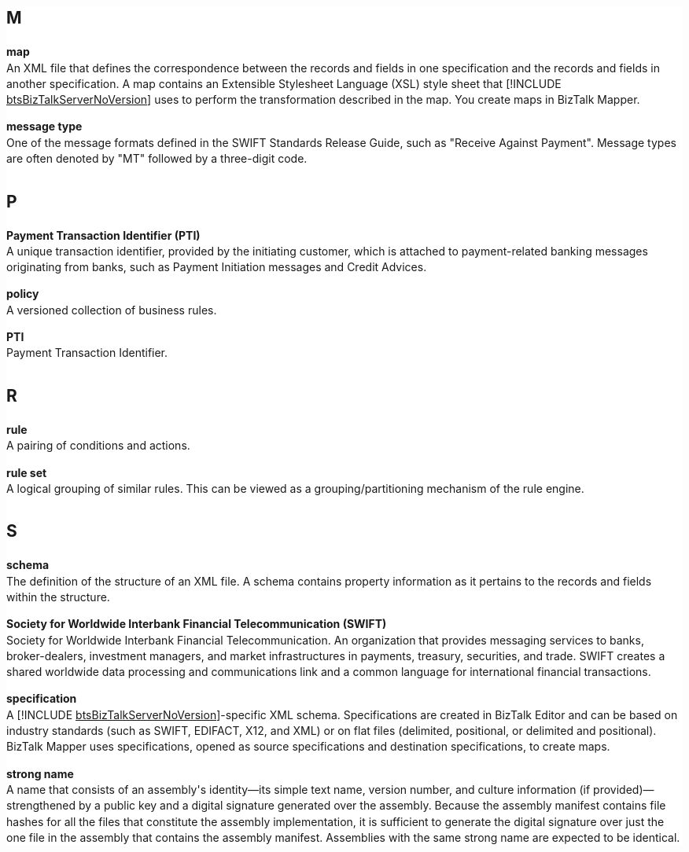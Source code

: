 ## M  
 <strong>map</strong>  
 An XML file that defines the correspondence between the records and fields in one specification and the records and fields in another specification. A map contains an Extensible Stylesheet Language (XSL) style sheet that [!INCLUDE [btsBizTalkServerNoVersion](../../includes/btsbiztalkservernoversion-md.md)] uses to perform the transformation described in the map. You create maps in BizTalk Mapper.  
  
 **message type**  
 One of the message formats defined in the SWIFT Standards Release Guide, such as "Receive Against Payment". Message types are often denoted by "MT" followed by a three-digit code.  
  
## P  
 **Payment Transaction Identifier (PTI)**  
 A unique transaction identifier, provided by the initiating customer, which is attached to payment-related banking messages originating from banks, such as Payment Initiation messages and Credit Advices.  
  
 **policy**  
 A versioned collection of business rules.  
  
 **PTI**  
 Payment Transaction Identifier.  
  
## R  
 **rule**  
 A pairing of conditions and actions.  
  
 **rule set**  
 A logical grouping of similar rules. This can be viewed as a grouping/partitioning mechanism of the rule engine.  
  
## S  
 **schema**  
 The definition of the structure of an XML file. A schema contains property information as it pertains to the records and fields within the structure.  
  
 **Society for Worldwide Interbank Financial Telecommunication (SWIFT)**  
 Society for Worldwide Interbank Financial Telecommunication. An organization that provides messaging services to banks, broker-dealers, investment managers, and market infrastructures in payments, treasury, securities, and trade. SWIFT creates a shared worldwide data processing and communications link and a common language for international financial transactions.  
  
 <strong>specification</strong>  
 A [!INCLUDE [btsBizTalkServerNoVersion](../../includes/btsbiztalkservernoversion-md.md)]-specific XML schema. Specifications are created in BizTalk Editor and can be based on industry standards (such as SWIFT, EDIFACT, X12, and XML) or on flat files (delimited, positional, or delimited and positional). BizTalk Mapper uses specifications, opened as source specifications and destination specifications, to create maps.  
  
 **strong name**  
 A name that consists of an assembly's identity—its simple text name, version number, and culture information (if provided)—strengthened by a public key and a digital signature generated over the assembly. Because the assembly manifest contains file hashes for all the files that constitute the assembly implementation, it is sufficient to generate the digital signature over just the one file in the assembly that contains the assembly manifest. Assemblies with the same strong name are expected to be identical.  
  